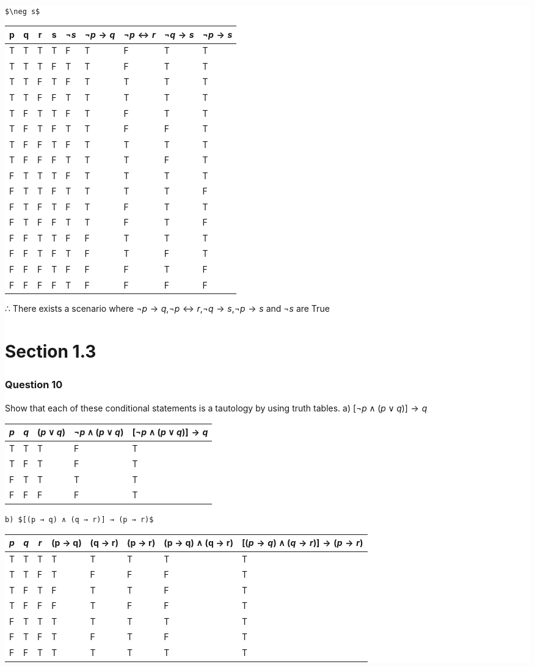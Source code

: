 	$\neg s$

| p   | q   | r   | s   | $\neg s$ | $\neg p\to q$ | $\neg p\leftrightarrow r$ | $\neg q\to s$ | $\neg p\to s$ |
| --- | --- | --- | --- | -------- | ------------- | ------------------------- | ------------- | ------------- |
| T   | T   | T   | T   | F        | T             | F                         | T             | T             |
| T   | T   | T   | F   | T        | T             | F                         | T             | T             |
| T   | T   | F   | T   | F        | T             | T                         | T             | T             |
| T   | T   | F   | F   | T        | T             | T                         | T             | T             |
| T   | F   | T   | T   | F        | T             | F                         | T             | T             |
| T   | F   | T   | F   | T        | T             | F                         | F             | T             |
| T   | F   | F   | T   | F        | T             | T                         | T             | T             |
| T   | F   | F   | F   | T        | T             | T                         | F             | T             |
| F   | T   | T   | T   | F        | T             | T                         | T             | T             |
| F   | T   | T   | F   | T        | T             | T                         | T             | F             |
| F   | T   | F   | T   | F        | T             | F                         | T             | T             |
| F   | T   | F   | F   | T        | T             | F                         | T             | F             |
| F   | F   | T   | T   | F        | F             | T                         | T             | T             |
| F   | F   | T   | F   | T        | F             | T                         | F             | T             |
| F   | F   | F   | T   | F        | F             | F                         | T             | F             |
| F   | F   | F   | F   | T        | F             | F                         | F             | F             |
$\therefore$ There exists a scenario where $\neg p\to q$,$\neg p\leftrightarrow r$,$\neg q\to s$,$\neg p\to s$ and $\neg s$ are True
# Section 1.3
### Question 10
Show that each of these conditional statements is a tautology by using truth tables. 
	a) $[\neg p\land(p\lor q)]\to q$

| $p$ | $q$ | $(p\lor q)$ | $\neg p\land(p\lor q)$ | $[\neg p\land(p\lor q)]\to q$ |
| --- | --- | ----------- | ---------------------- | ----------------------------- |
| T   | T   | T           | F                      | T                             |
| T   | F   | T           | F                      | T                             |
| F   | T   | T           | T                      | T                             |
| F   | F   | F           | F                      | T                             |
	b) $[(p → q) ∧ (q → r)] → (p → r)$ 
	
| $p$ | $q$ | $r$ | (p → q) | (q → r) | (p → r) | (p → q) ∧ (q → r) | $[(p → q) ∧ (q → r)] → (p → r)$ |
| --- | --- | --- | ------- | ------- | ------- | ----------------- | ------------------------------- |
| T   | T   | T   | T       | T       | T       | T                 | T                               |
| T   | T   | F   | T       | F       | F       | F                 | T                               |
| T   | F   | T   | F       | T       | T       | F                 | T                               |
| T   | F   | F   | F       | T       | F       | F                 | T                               |
| F   | T   | T   | T       | T       | T       | T                 | T                               |
| F   | T   | F   | T       | F       | T       | F                 | T                               |
| F   | F   | T   | T       | T       | T       | T                 | T                               |